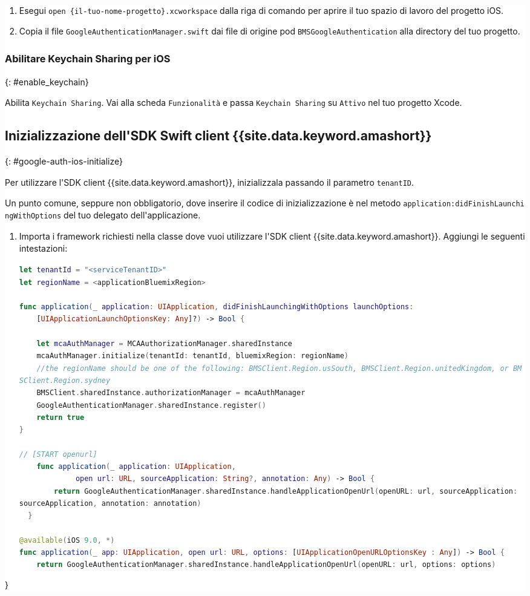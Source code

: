 1. Esegui `open {il-tuo-nome-progetto}.xcworkspace` dalla riga di comando per aprire il tuo spazio di lavoro del progetto iOS.

1. Copia il file `GoogleAuthenticationManager.swift` dai file di origine pod `BMSGoogleAuthentication` alla directory del tuo progetto.

### Abilitare Keychain Sharing per iOS
{: #enable_keychain}

Abilita `Keychain Sharing`. Vai alla scheda `Funzionalità` e passa `Keychain Sharing` su `Attivo` nel tuo progetto Xcode.


## Inizializzazione dell'SDK Swift client {{site.data.keyword.amashort}}
{: #google-auth-ios-initialize}

Per utilizzare l'SDK client {{site.data.keyword.amashort}}, inizializzala passando il parametro `tenantID`.

Un punto comune, seppure non obbligatorio, dove inserire il codice di inizializzazione è nel metodo `application:didFinishLaunchingWithOptions` del tuo delegato dell'applicazione.

1. Importa i framework richiesti nella classe dove vuoi utilizzare l'SDK client {{site.data.keyword.amashort}}. Aggiungi le seguenti intestazioni:

	```Swift
	let tenantId = "<serviceTenantID>"
	let regionName = <applicationBluemixRegion>

	func application(_ application: UIApplication, didFinishLaunchingWithOptions launchOptions: 
		[UIApplicationLaunchOptionsKey: Any]?) -> Bool {

		let mcaAuthManager = MCAAuthorizationManager.sharedInstance
		mcaAuthManager.initialize(tenantId: tenantId, bluemixRegion: regionName)
		//the regionName should be one of the following: BMSClient.Region.usSouth, BMSClient.Region.unitedKingdom, or BMSClient.Region.sydney   
		BMSClient.sharedInstance.authorizationManager = mcaAuthManager
		GoogleAuthenticationManager.sharedInstance.register()
		return true
	}

	// [START openurl]
	    func application(_ application: UIApplication,
			     open url: URL, sourceApplication: String?, annotation: Any) -> Bool {
			return GoogleAuthenticationManager.sharedInstance.handleApplicationOpenUrl(openURL: url, sourceApplication: sourceApplication, annotation: annotation)
      }

	@available(iOS 9.0, *)
	func application(_ app: UIApplication, open url: URL, options: [UIApplicationOpenURLOptionsKey : Any]) -> Bool {
		return GoogleAuthenticationManager.sharedInstance.handleApplicationOpenUrl(openURL: url, options: options)
  }
